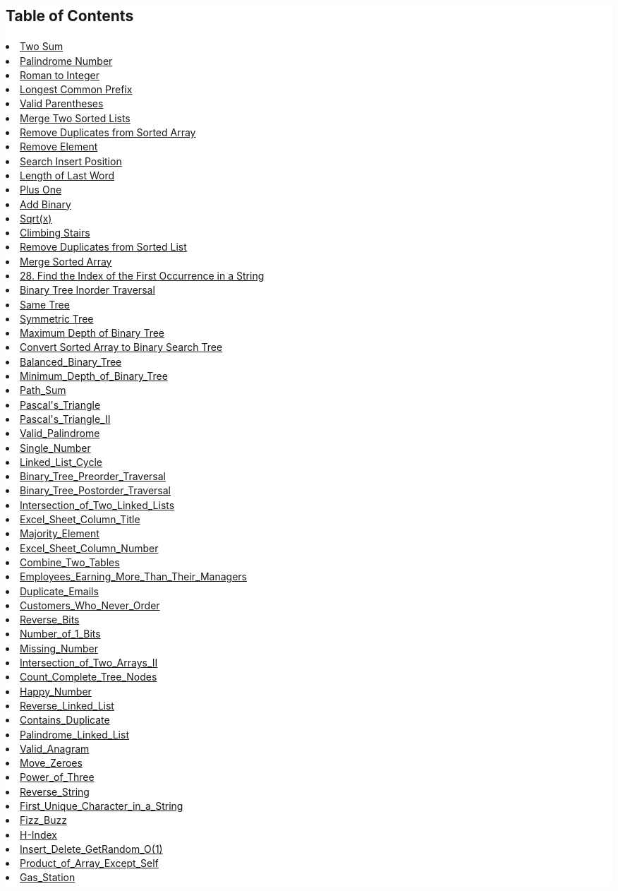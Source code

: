 ## Table of Contents
<li><a href="#Two Sum">Two Sum</a></li>
<li><a href="#Palindrome Number">Palindrome Number</a></li>
<li><a href="#Roman to Integer">Roman to Integer</a></li>
<li><a href="#Longest Common Prefix">Longest Common Prefix</a></li>
<li><a href="#Valid Parentheses">Valid Parentheses</a></li>
<li><a href="#Merge Two Sorted Lists">Merge Two Sorted Lists</a></li>
<li><a href="#Remove Duplicates from Sorted Array">Remove Duplicates from Sorted Array</a></li>
<li><a href="#Remove Element">Remove Element</a></li>
<li><a href="#Search Insert Position">Search Insert Position</a></li>
<li><a href="#Length of Last Word">Length of Last Word</a></li>
<li><a href="#Plus One">Plus One</a></li>
<li><a href="#Add Binary">Add Binary</a></li>
<li><a href="#Sqrt(x)">Sqrt(x)</a></li>
<li><a href="#Climbing Stairs">Climbing Stairs</a></li>
<li><a href="#Remove Duplicates from Sorted List">Remove Duplicates from Sorted List</a></li>
<li><a href="#Merge Sorted Array">Merge Sorted Array</a></li>
<li><a href="#q_28">28. Find the Index of the First Occurrence in a String</a></li>
<li><a href="#bt_inorder_traversal">Binary Tree Inorder Traversal</a></li>
<li><a href="#Same_Tree">Same Tree</a></li>
<li><a href="#Symmetric_Tree">Symmetric Tree</a></li>
<li><a href="#Maximum_Depth_of_Binary_Tree">Maximum Depth of Binary Tree</a></li>
<li><a href="#Convert__Array_to_Binary_Search_Tree">Convert Sorted Array to Binary Search Tree</a></li>
<li><a href="#Balanced_Binary_Tree">Balanced_Binary_Tree</a></li>
<li><a href="#Minimum_Depth_of_Binary_Tree">Minimum_Depth_of_Binary_Tree</a></li>
<li><a href="#Path_Sum">Path_Sum</a></li>
<li><a href="#Pascal's_Triangle">Pascal's_Triangle</a></li>
<li><a href="#Pascal's_Triangle_II">Pascal's_Triangle_II</a></li>
<li><a href="#Valid_Palindrome">Valid_Palindrome</a></li>
<li><a href="#Single_Number">Single_Number</a></li>
<li><a href="#Linked_List_Cycle">Linked_List_Cycle</a></li>
<li><a href="#Binary_Tree_Preorder_Traversal">Binary_Tree_Preorder_Traversal</a></li>
<li><a href="#Binary_Tree_Postorder_Traversal">Binary_Tree_Postorder_Traversal</a></li>
<li><a href="#Intersection_of_Two_Linked_Lists">Intersection_of_Two_Linked_Lists</a></li>
<li><a href="#Excel_Sheet_Column_Title">Excel_Sheet_Column_Title</a></li>
<li><a href="#Majority_Element">Majority_Element</a></li>
<li><a href="#Excel_Sheet_Column_Number">Excel_Sheet_Column_Number</a></li>
<li><a href="#Combine_Two_Tables">Combine_Two_Tables</a></li>
<li><a href="#Employees_Earning_More_Than_Their_Managers">Employees_Earning_More_Than_Their_Managers</a></li>
<li><a href="#Duplicate_Emails">Duplicate_Emails</a></li>
<li><a href="#Customers_Who_Never_Order">Customers_Who_Never_Order</a></li>
<li><a href="#Reverse_Bits">Reverse_Bits</a></li>
<li><a href="#Number_of_1_Bits">Number_of_1_Bits</a></li>
<li><a href="#Missing_Number">Missing_Number</a></li>
<li><a href="#Intersection_of_Two_Arrays_II">Intersection_of_Two_Arrays_II</a></li>
<li><a href="#Count_Complete_Tree_Nodes">Count_Complete_Tree_Nodes</a></li>
<li><a href="#Happy_Number">Happy_Number</a></li>
<li><a href="#Reverse_Linked_List">Reverse_Linked_List</a></li>
<li><a href="#Contains_Duplicate">Contains_Duplicate</a></li>
<li><a href="#Palindrome_Linked_List">Palindrome_Linked_List</a></li>
<li><a href="#Valid_Anagram">Valid_Anagram</a></li>
<li><a href="#Move_Zeroes">Move_Zeroes</a></li>
<li><a href="#Power_of_Three">Power_of_Three</a></li>
<li><a href="#Reverse_String">Reverse_String</a></li>
<li><a href="#First_Unique_Character_in_a_String">First_Unique_Character_in_a_String</a></li>
<li><a href="#Fizz_Buzz">Fizz_Buzz</a></li>
<li><a href="#H-Index">H-Index</a></li>
<li><a href="#Insert_Delete_GetRandom_O(1)">Insert_Delete_GetRandom_O(1)</a></li>
<li><a href="#Product_of_Array_Except_Self">Product_of_Array_Except_Self</a></li>
<li><a href="#Gas_Station">Gas_Station</a></li>